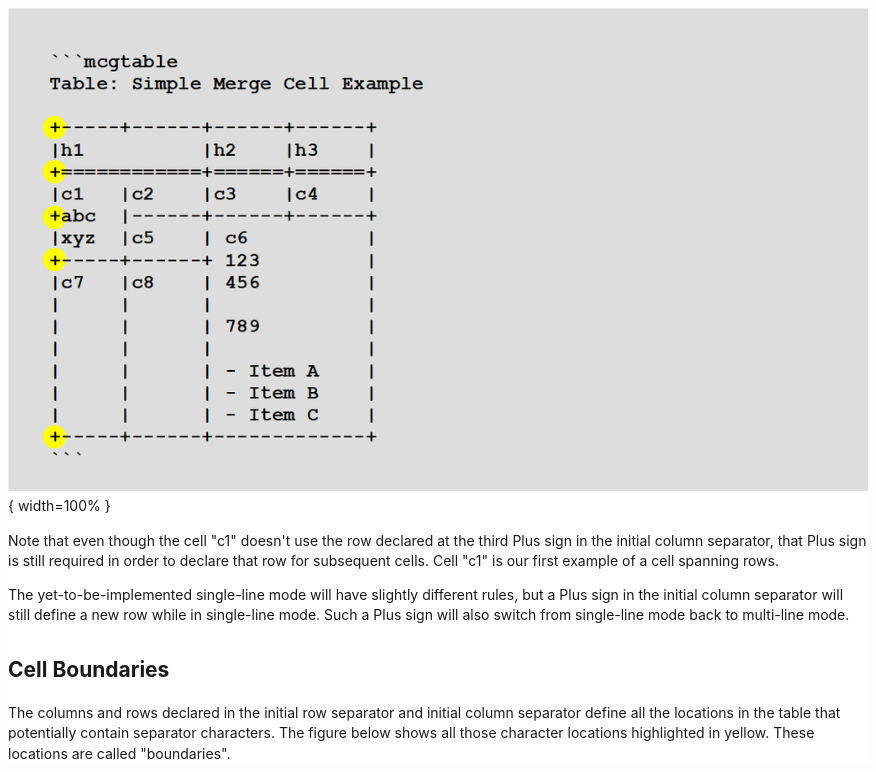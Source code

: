 ![Initial Column Separator](init-col-sep.png){ width=100% }

Note that even though the cell "c1" doesn't use the row declared at the third
Plus sign in the initial column separator, that Plus sign is still required in
order to declare that row for subsequent cells. Cell "c1" is our first example
of a cell spanning rows.

The yet-to-be-implemented single-line mode will have slightly different rules,
but a Plus sign in the initial column separator will still define a new row
while in single-line mode.  Such a Plus sign will also switch from single-line
mode back to multi-line mode.


Cell Boundaries
---------------

The columns and rows declared in the initial row separator and initial column
separator define all the locations in the table that potentially contain
separator characters.  The figure below shows all those character locations
highlighted in yellow.  These locations are called "boundaries".
